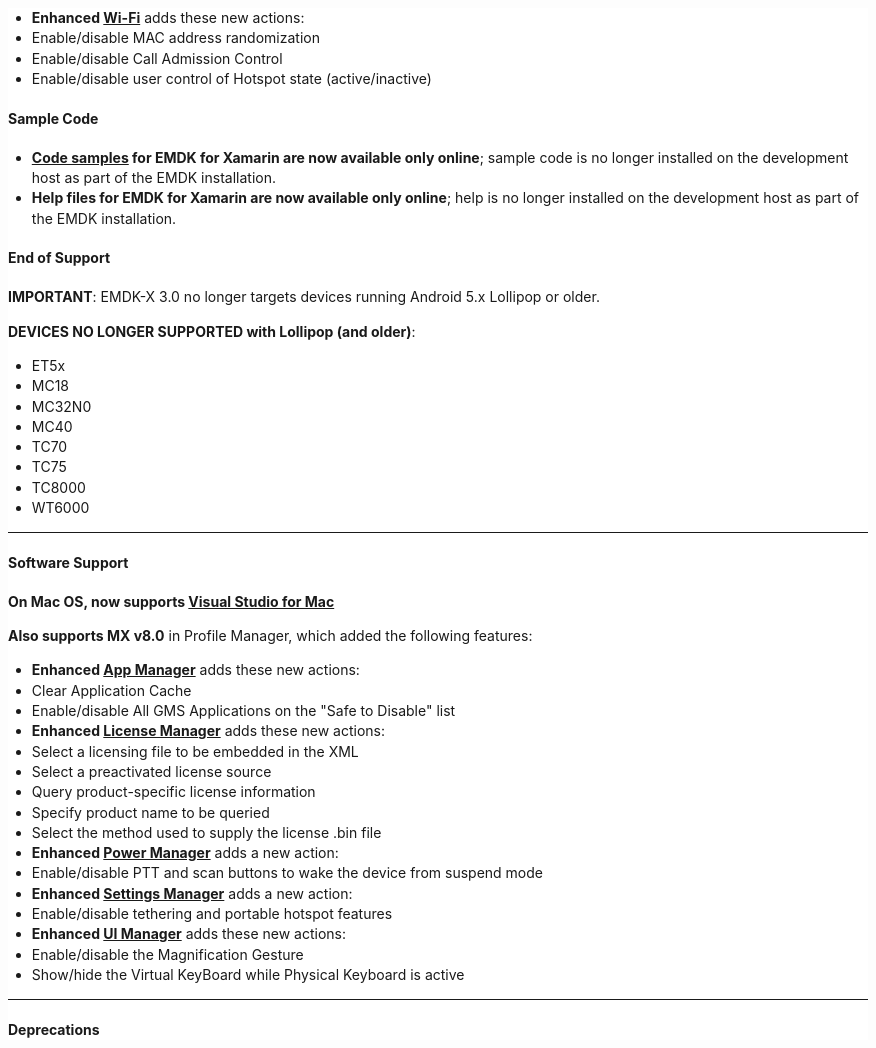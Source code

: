 * **Enhanced [Wi-Fi](../../mx/wifi)** adds these new actions:
 * Enable/disable MAC address randomization
 * Enable/disable Call Admission Control
 * Enable/disable user control of Hotspot state (active/inactive)

#### Sample Code

* **[Code samples](../../samples) for EMDK for Xamarin are now available only online**; sample code is no longer installed on the development host as part of the EMDK installation.
* **Help files for EMDK for Xamarin are now available only online**; help is no longer installed on the development host as part of the EMDK installation.

#### End of Support

**IMPORTANT**: EMDK-X 3.0 no longer targets devices running Android 5.x Lollipop or older. 

**DEVICES NO LONGER SUPPORTED with Lollipop (and older)**:

* ET5x
* MC18
* MC32N0
* MC40
* TC70
* TC75
* TC8000
* WT6000

-----

#### Software Support


 **On Mac OS, now supports [Visual Studio for Mac](https://www.visualstudio.com/vs/mac/)**

**Also supports MX v8.0** in Profile Manager, which added the following features:

* **Enhanced [App Manager](../../mx/appmgr)** adds these new actions:  
 * Clear Application Cache 
 * Enable/disable All GMS Applications on the "Safe to Disable" list
* **Enhanced [License Manager](../../mx/licensemgr)** adds these new actions: 
 * Select a licensing file to be embedded in the XML
 * Select a preactivated license source 
 * Query product-specific license information
 * Specify product name to be queried
 * Select the method used to supply the license .bin file
* **Enhanced [Power Manager](../../mx/powermgr)** adds a new action:
 * Enable/disable PTT and scan buttons to wake the device from suspend mode 
* **Enhanced [Settings Manager](../../mx/settingsmgr)** adds a new action: 
 * Enable/disable tethering and portable hotspot features
* **Enhanced [UI Manager](../../mx/uimgr)** adds these new actions:
 * Enable/disable the Magnification Gesture
 * Show/hide the Virtual KeyBoard while Physical Keyboard is active

-----

#### Deprecations
